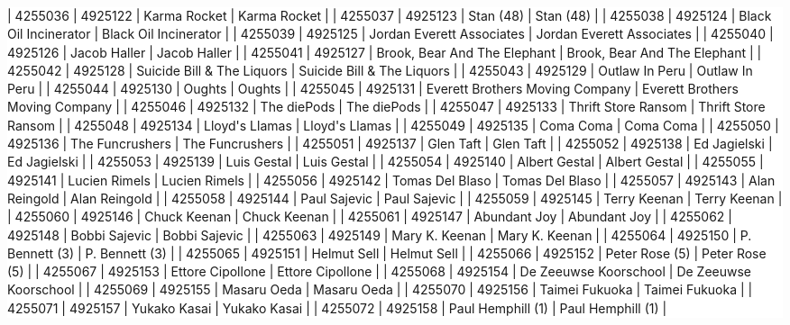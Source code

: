| 4255036 | 4925122 | Karma Rocket | Karma Rocket |
| 4255037 | 4925123 | Stan (48) | Stan (48) |
| 4255038 | 4925124 | Black Oil Incinerator | Black Oil Incinerator |
| 4255039 | 4925125 | Jordan Everett Associates | Jordan Everett Associates |
| 4255040 | 4925126 | Jacob Haller | Jacob Haller |
| 4255041 | 4925127 | Brook, Bear And The Elephant | Brook, Bear And The Elephant |
| 4255042 | 4925128 | Suicide Bill & The Liquors | Suicide Bill & The Liquors |
| 4255043 | 4925129 | Outlaw In Peru | Outlaw In Peru |
| 4255044 | 4925130 | Oughts | Oughts |
| 4255045 | 4925131 | Everett Brothers Moving Company | Everett Brothers Moving Company |
| 4255046 | 4925132 | The diePods | The diePods |
| 4255047 | 4925133 | Thrift Store Ransom | Thrift Store Ransom |
| 4255048 | 4925134 | Lloyd's Llamas | Lloyd's Llamas |
| 4255049 | 4925135 | Coma Coma | Coma Coma |
| 4255050 | 4925136 | The Funcrushers | The Funcrushers |
| 4255051 | 4925137 | Glen Taft | Glen Taft |
| 4255052 | 4925138 | Ed Jagielski | Ed Jagielski |
| 4255053 | 4925139 | Luis Gestal | Luis Gestal |
| 4255054 | 4925140 | Albert Gestal | Albert Gestal |
| 4255055 | 4925141 | Lucien Rimels | Lucien Rimels |
| 4255056 | 4925142 | Tomas Del Blaso | Tomas Del Blaso |
| 4255057 | 4925143 | Alan Reingold | Alan Reingold |
| 4255058 | 4925144 | Paul Sajevic | Paul Sajevic |
| 4255059 | 4925145 | Terry Keenan | Terry Keenan |
| 4255060 | 4925146 | Chuck Keenan | Chuck Keenan |
| 4255061 | 4925147 | Abundant Joy | Abundant Joy |
| 4255062 | 4925148 | Bobbi Sajevic | Bobbi Sajevic |
| 4255063 | 4925149 | Mary K. Keenan | Mary K. Keenan |
| 4255064 | 4925150 | P. Bennett (3) | P. Bennett (3) |
| 4255065 | 4925151 | Helmut Sell | Helmut Sell |
| 4255066 | 4925152 | Peter Rose (5) | Peter Rose (5) |
| 4255067 | 4925153 | Ettore Cipollone | Ettore Cipollone |
| 4255068 | 4925154 | De Zeeuwse Koorschool | De Zeeuwse Koorschool |
| 4255069 | 4925155 | Masaru Oeda | Masaru Oeda |
| 4255070 | 4925156 | Taimei Fukuoka | Taimei Fukuoka |
| 4255071 | 4925157 | Yukako Kasai | Yukako Kasai |
| 4255072 | 4925158 | Paul Hemphill (1) | Paul Hemphill (1) |
